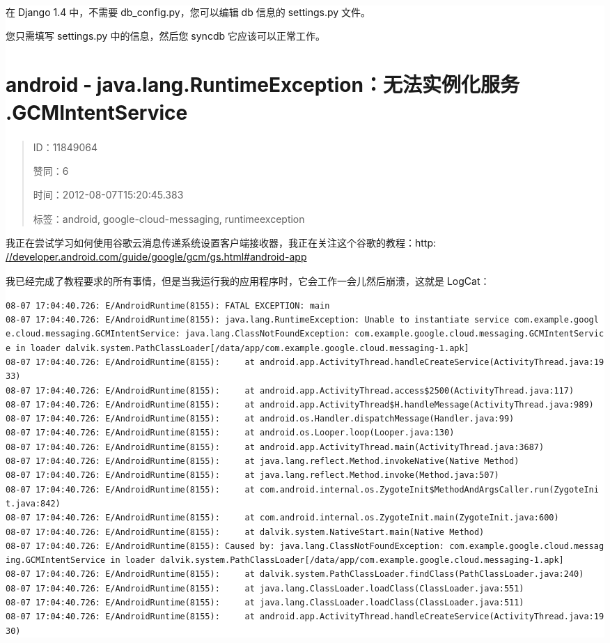 在 Django 1.4 中，不需要 db_config.py，您可以编辑 db 信息的 settings.py 文件。

您只需填写 settings.py 中的信息，然后您 syncdb 它应该可以正常工作。

# android - java.lang.RuntimeException：无法实例化服务 .GCMIntentService

> ID：11849064
> 
> 赞同：6
> 
> 时间：2012-08-07T15:20:45.383
> 
> 标签：android, google-cloud-messaging, runtimeexception

我正在尝试学习如何使用谷歌云消息传递系统设置客户端接收器，我正在关注这个谷歌的教程：http: [//developer.android.com/guide/google/gcm/gs.html#android-app](http://developer.android.com/guide/google/gcm/gs.html#android-app)

我已经完成了教程要求的所有事情，但是当我运行我的应用程序时，它会工作一会儿然后崩溃，这就是 LogCat：

```
08-07 17:04:40.726: E/AndroidRuntime(8155): FATAL EXCEPTION: main
08-07 17:04:40.726: E/AndroidRuntime(8155): java.lang.RuntimeException: Unable to instantiate service com.example.google.cloud.messaging.GCMIntentService: java.lang.ClassNotFoundException: com.example.google.cloud.messaging.GCMIntentService in loader dalvik.system.PathClassLoader[/data/app/com.example.google.cloud.messaging-1.apk]
08-07 17:04:40.726: E/AndroidRuntime(8155):     at android.app.ActivityThread.handleCreateService(ActivityThread.java:1933)
08-07 17:04:40.726: E/AndroidRuntime(8155):     at android.app.ActivityThread.access$2500(ActivityThread.java:117)
08-07 17:04:40.726: E/AndroidRuntime(8155):     at android.app.ActivityThread$H.handleMessage(ActivityThread.java:989)
08-07 17:04:40.726: E/AndroidRuntime(8155):     at android.os.Handler.dispatchMessage(Handler.java:99)
08-07 17:04:40.726: E/AndroidRuntime(8155):     at android.os.Looper.loop(Looper.java:130)
08-07 17:04:40.726: E/AndroidRuntime(8155):     at android.app.ActivityThread.main(ActivityThread.java:3687)
08-07 17:04:40.726: E/AndroidRuntime(8155):     at java.lang.reflect.Method.invokeNative(Native Method)
08-07 17:04:40.726: E/AndroidRuntime(8155):     at java.lang.reflect.Method.invoke(Method.java:507)
08-07 17:04:40.726: E/AndroidRuntime(8155):     at com.android.internal.os.ZygoteInit$MethodAndArgsCaller.run(ZygoteInit.java:842)
08-07 17:04:40.726: E/AndroidRuntime(8155):     at com.android.internal.os.ZygoteInit.main(ZygoteInit.java:600)
08-07 17:04:40.726: E/AndroidRuntime(8155):     at dalvik.system.NativeStart.main(Native Method)
08-07 17:04:40.726: E/AndroidRuntime(8155): Caused by: java.lang.ClassNotFoundException: com.example.google.cloud.messaging.GCMIntentService in loader dalvik.system.PathClassLoader[/data/app/com.example.google.cloud.messaging-1.apk]
08-07 17:04:40.726: E/AndroidRuntime(8155):     at dalvik.system.PathClassLoader.findClass(PathClassLoader.java:240)
08-07 17:04:40.726: E/AndroidRuntime(8155):     at java.lang.ClassLoader.loadClass(ClassLoader.java:551)
08-07 17:04:40.726: E/AndroidRuntime(8155):     at java.lang.ClassLoader.loadClass(ClassLoader.java:511)
08-07 17:04:40.726: E/AndroidRuntime(8155):     at android.app.ActivityThread.handleCreateService(ActivityThread.java:1930) 
```
